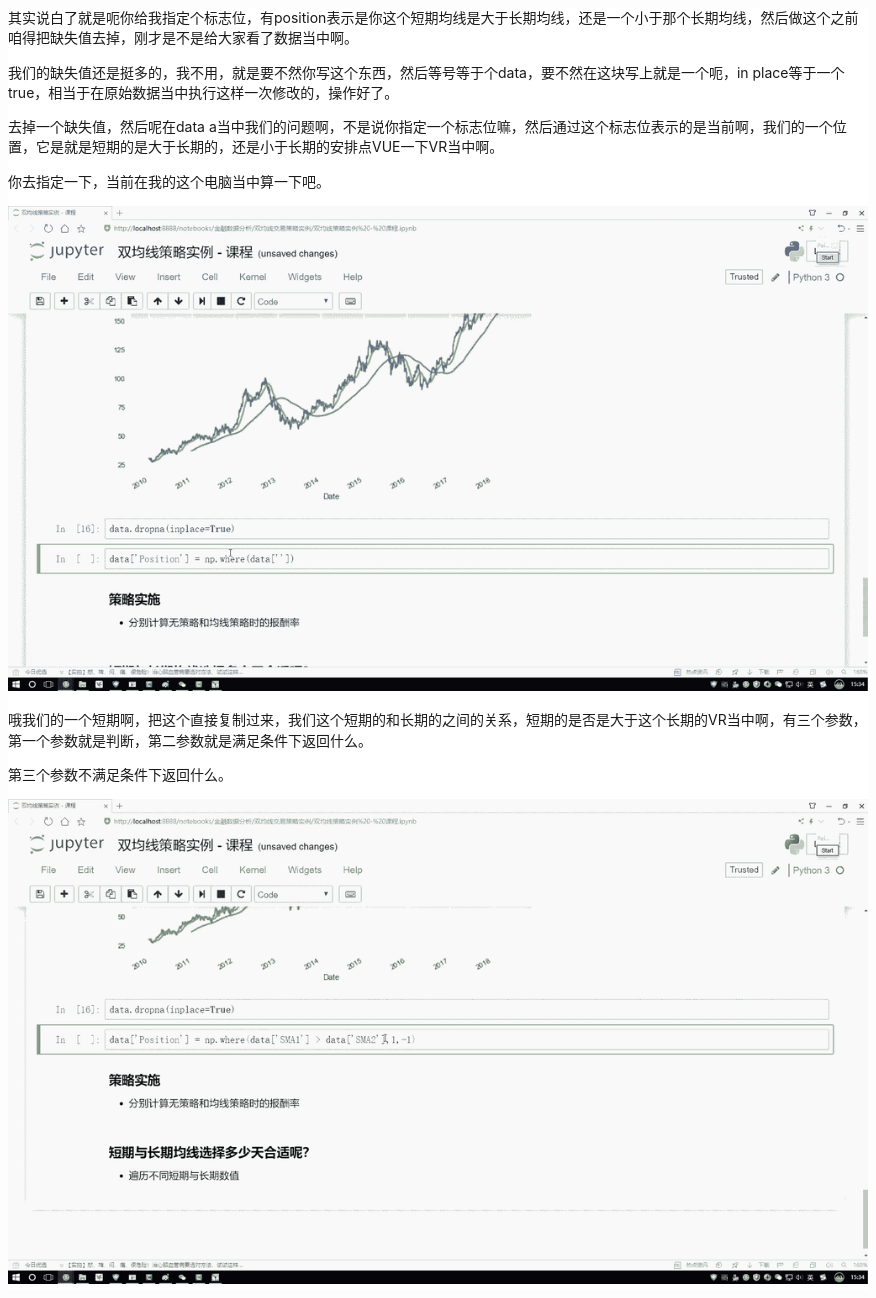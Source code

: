 其实说白了就是呃你给我指定个标志位，有position表示是你这个短期均线是大于长期均线，还是一个小于那个长期均线，然后做这个之前咱得把缺失值去掉，刚才是不是给大家看了数据当中啊。

我们的缺失值还是挺多的，我不用，就是要不然你写这个东西，然后等号等于个data，要不然在这块写上就是一个呃，in place等于一个true，相当于在原始数据当中执行这样一次修改的，操作好了。

去掉一个缺失值，然后呢在data a当中我们的问题啊，不是说你指定一个标志位嘛，然后通过这个标志位表示的是当前啊，我们的一个位置，它是就是短期的是大于长期的，还是小于长期的安排点VUE一下VR当中啊。

你去指定一下，当前在我的这个电脑当中算一下吧。

![](img/ed15816169ef7845382e25a17e4907e4_72.png)

哦我们的一个短期啊，把这个直接复制过来，我们这个短期的和长期的之间的关系，短期的是否是大于这个长期的VR当中啊，有三个参数，第一个参数就是判断，第二参数就是满足条件下返回什么。

第三个参数不满足条件下返回什么。

![](img/ed15816169ef7845382e25a17e4907e4_74.png)
